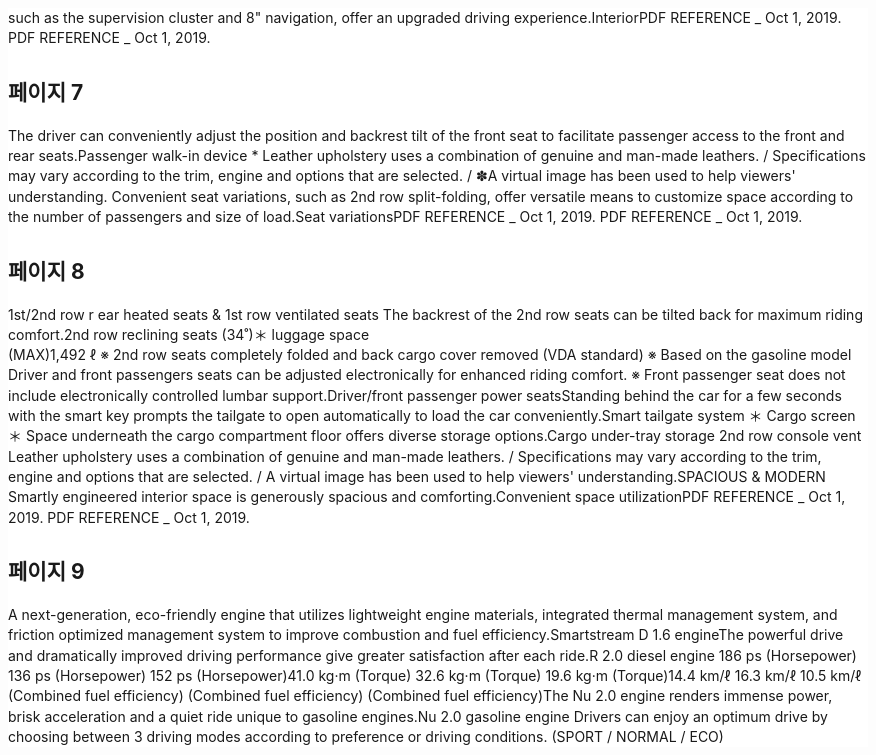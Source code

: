 such as the supervision cluster and 8" navigation, offer an upgraded driving experience.InteriorPDF  REFERENCE _ Oct 1, 2019. PDF  REFERENCE _ Oct 1, 2019.

## 페이지 7

The driver can conveniently adjust the position 
and backrest tilt of the front seat to facilitate 
passenger access to the front and rear seats.Passenger walk-in device * 
Leather upholstery uses a combination of genuine and man-made leathers. / Specifications may vary according to the trim, engine and options that are selected. / ✽A virtual image has been used to help viewers' understanding.
Convenient seat variations, such as 2nd row 
split-folding, offer versatile means to customize 
space according to the number of passengers 
and size of load.Seat variationsPDF  REFERENCE _ Oct 1, 2019. PDF  REFERENCE _ Oct 1, 2019.

## 페이지 8

1st/2nd row r ear heated seats & 
1st row ventilated seats
The backrest of the 2nd row seats can be tilted back for 
maximum riding comfort.2nd row reclining seats  (34˚)＊
luggage space  
(MAX)1,492 ℓ
※ 2nd row seats completely folded and back cargo cover removed (VDA standard)
※ Based on the gasoline model
Driver and front passengers seats can be adjusted electronically 
for enhanced riding comfort.
※ Front passenger seat does not include electronically controlled lumbar support.Driver/front passenger power seatsStanding behind the car for a few seconds with the smart key 
prompts the tailgate to open automatically to load the car 
conveniently.Smart tailgate system ＊
Cargo screen ＊
Space underneath the cargo compartment floor offers diverse 
storage options.Cargo under-tray storage 2nd row console vent
Leather upholstery uses a combination of genuine and man-made leathers. / Specifications may vary according to the trim, engine and options that are selected. / A virtual image has been used to help viewers' understanding.SPACIOUS & MODERN
Smartly engineered interior space is generously spacious and comforting.Convenient space utilizationPDF  REFERENCE _ Oct 1, 2019. PDF  REFERENCE _ Oct 1, 2019.

## 페이지 9

A next-generation, eco-friendly engine that utilizes 
lightweight engine materials, integrated thermal management 
system, and friction optimized management system to 
improve combustion and fuel efficiency.Smartstream D 1.6 engineThe powerful drive and dramatically improved driving 
performance give greater satisfaction after each ride.R 2.0 diesel engine
186 ps (Horsepower)
136 ps (Horsepower)
152 ps (Horsepower)41.0 kg·m  (Torque)
32.6  kg·m  (Torque)
19.6 kg·m  (Torque)14.4 km/ℓ 
16.3 km/ℓ 
10.5 km/ℓ (Combined fuel efficiency)
(Combined fuel efficiency)
(Combined fuel efficiency)The Nu 2.0 engine renders immense power, brisk 
acceleration and a quiet ride unique to gasoline engines.Nu 2.0 gasoline engine
Drivers can enjoy an optimum drive 
by choosing between 3 driving modes 
according to preference or driving 
conditions. (SPORT / NORMAL / ECO)